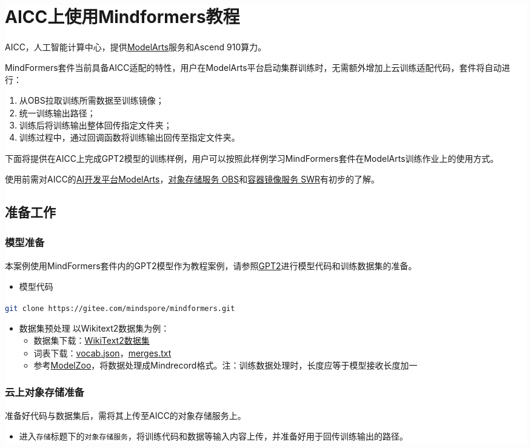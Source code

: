 # AICC上使用Mindformers教程

AICC，人工智能计算中心，提供[ModelArts](https://support.huaweicloud.com/bestpractice-modelarts/modelarts_10_0080.html)服务和Ascend 910算力。

MindFormers套件当前具备AICC适配的特性，用户在ModelArts平台启动集群训练时，无需额外增加上云训练适配代码，套件将自动进行：

1. 从OBS拉取训练所需数据至训练镜像；
2. 统一训练输出路径；
3. 训练后将训练输出整体回传指定文件夹；
4. 训练过程中，通过回调函数将训练输出回传至指定文件夹。

下面将提供在AICC上完成GPT2模型的训练样例，用户可以按照此样例学习MindFormers套件在ModelArts训练作业上的使用方式。

使用前需对AICC的[AI开发平台ModelArts](https://support.huaweicloud.com/modelarts/index.html)，[对象存储服务 OBS](https://support.huaweicloud.com/obs/index.html)和[容器镜像服务 SWR](https://support.huaweicloud.com/swr/index.html)有初步的了解。

## 准备工作

### 模型准备

本案例使用MindFormers套件内的GPT2模型作为教程案例，请参照[GPT2](../model_cards/gpt2.md)进行模型代码和训练数据集的准备。

- 模型代码

```bash
git clone https://gitee.com/mindspore/mindformers.git
```

- 数据集预处理
    以Wikitext2数据集为例：
    - 数据集下载：[WikiText2数据集](https://gitee.com/link?target=https%3A%2F%2Fs3.amazonaws.com%2Fresearch.metamind.io%2Fwikitext%2Fwikitext-2-v1.zip)
    - 词表下载：[vocab.json](https://gitee.com/link?target=https%3A%2F%2Fhuggingface.co%2Fgpt2%2Fblob%2Fmain%2Fvocab.json)，[merges.txt](https://gitee.com/link?target=https%3A%2F%2Fhuggingface.co%2Fgpt2%2Fresolve%2Fmain%2Fmerges.txt)
    - 参考[ModelZoo](https://gitee.com/mindspore/models/tree/master/research/nlp/gpt2#language-modeling-%E8%AF%AD%E8%A8%80%E5%BB%BA%E6%A8%A1%E4%BB%BB%E5%8A%A1)，将数据处理成Mindrecord格式。注：训练数据处理时，长度应等于模型接收长度加一

### 云上对象存储准备

准备好代码与数据集后，需将其上传至AICC的对象存储服务上。

- 进入`存储`标题下的`对象存储服务`，将训练代码和数据等输入内容上传，并准备好用于回传训练输出的路径。